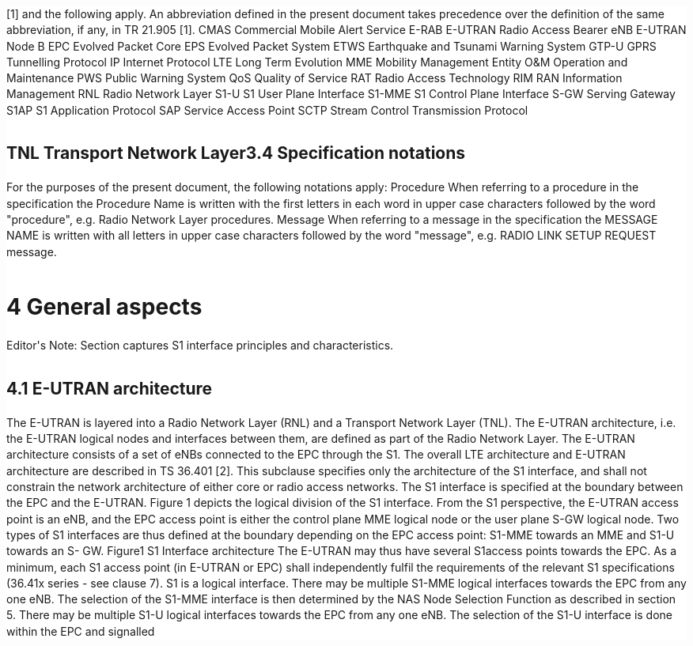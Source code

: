 [1] and the following apply. An abbreviation defined in the present document
takes precedence over the definition of the same abbreviation, if any, in TR
21.905 [1].
CMAS Commercial Mobile Alert Service
E-RAB E-UTRAN Radio Access Bearer
eNB E-UTRAN Node B
EPC Evolved Packet Core
EPS Evolved Packet System
ETWS Earthquake and Tsunami Warning System
GTP-U GPRS Tunnelling Protocol
IP Internet Protocol
LTE Long Term Evolution
MME Mobility Management Entity
O&M Operation and Maintenance
PWS Public Warning System
QoS Quality of Service
RAT Radio Access Technology
RIM RAN Information Management
RNL Radio Network Layer
S1-U S1 User Plane Interface
S1-MME S1 Control Plane Interface S-GW Serving Gateway
S1AP S1 Application Protocol
SAP Service Access Point
SCTP Stream Control Transmission Protocol
## TNL Transport Network Layer3.4 Specification notations
For the purposes of the present document, the following notations apply:
Procedure When referring to a procedure in the specification the Procedure
Name is written with the first letters in each word in upper case characters
followed by the word \"procedure\", e.g. Radio Network Layer procedures.
Message When referring to a message in the specification the MESSAGE NAME is
written with all letters in upper case characters followed by the word
\"message\", e.g. RADIO LINK SETUP REQUEST message.
# 4 General aspects
Editor\'s Note: Section captures S1 interface principles and characteristics.
## 4.1 E-UTRAN architecture
The E-UTRAN is layered into a Radio Network Layer (RNL) and a Transport
Network Layer (TNL). The E-UTRAN architecture, i.e. the E-UTRAN logical nodes
and interfaces between them, are defined as part of the Radio Network Layer.
The E-UTRAN architecture consists of a set of eNBs connected to the EPC
through the S1. The overall LTE architecture and E-UTRAN architecture are
described in TS 36.401 [2]. This subclause specifies only the architecture of
the S1 interface, and shall not constrain the network architecture of either
core or radio access networks.
The S1 interface is specified at the boundary between the EPC and the E-UTRAN.
Figure 1 depicts the logical division of the S1 interface. From the S1
perspective, the E-UTRAN access point is an eNB, and the EPC access point is
either the control plane MME logical node or the user plane S-GW logical node.
Two types of S1 interfaces are thus defined at the boundary depending on the
EPC access point: S1-MME towards an MME and S1-U towards an S- GW.
Figure1 S1 Interface architecture
The E-UTRAN may thus have several S1access points towards the EPC. As a
minimum, each S1 access point (in E-UTRAN or EPC) shall independently fulfil
the requirements of the relevant S1 specifications (36.41x series \- see
clause 7).
S1 is a logical interface.
There may be multiple S1-MME logical interfaces towards the EPC from any one
eNB. The selection of the S1-MME interface is then determined by the NAS Node
Selection Function as described in section 5.
There may be multiple S1-U logical interfaces towards the EPC from any one
eNB. The selection of the S1-U interface is done within the EPC and signalled